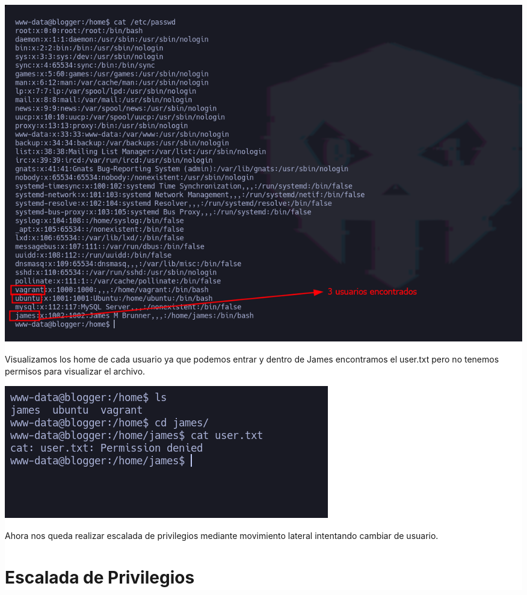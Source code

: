 ![passwd.png](/assets/images/hj-writeup-blogger/passwd.png)

Visualizamos los home de cada usuario ya que podemos entrar y dentro de James encontramos el user.txt pero no tenemos permisos para visualizar el archivo.

![user denied.png](/assets/images/hj-writeup-blogger/user_denied.png)

Ahora nos queda realizar escalada de privilegios mediante movimiento lateral intentando cambiar de usuario.

# Escalada de Privilegios
